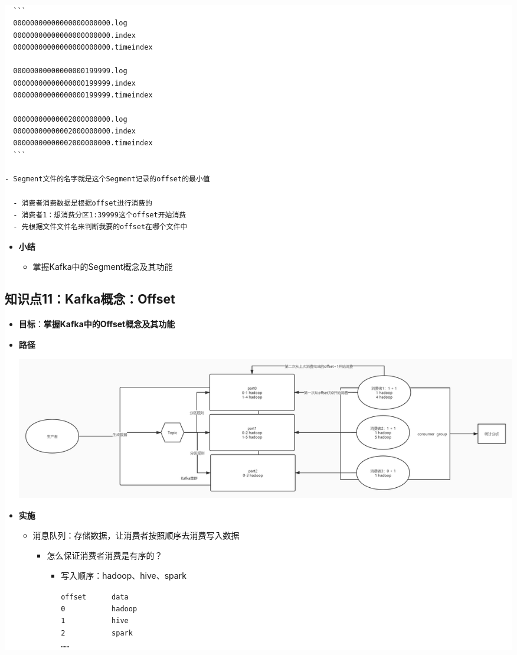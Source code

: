       ```
      00000000000000000000000.log			
      00000000000000000000000.index
      00000000000000000000000.timeindex
      
      00000000000000000199999.log
      00000000000000000199999.index
      00000000000000000199999.timeindex
      
      00000000000002000000000.log
      00000000000002000000000.index
      00000000000002000000000.timeindex
      ```

    - Segment文件的名字就是这个Segment记录的offset的最小值

      - 消费者消费数据是根据offset进行消费的
      - 消费者1：想消费分区1:39999这个offset开始消费
      - 先根据文件文件名来判断我要的offset在哪个文件中

- **小结**

  - 掌握Kafka中的Segment概念及其功能

    

## 知识点11：Kafka概念：Offset

- **目标**：**掌握Kafka中的Offset概念及其功能**

- **路径**

  ![image-20210328163824722](images/image-20210328163824722.png)

- **实施**

  - 消息队列：存储数据，让消费者按照顺序去消费写入数据

    - 怎么保证消费者消费是有序的？

      - 写入顺序：hadoop、hive、spark

        ```
        offset		data
        0			hadoop
        1			hive
        2			spark
        ……
        ```
